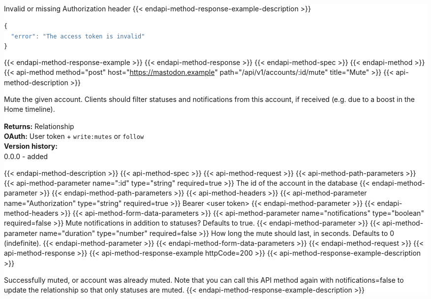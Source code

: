 Invalid or missing Authorization header
{{< endapi-method-response-example-description >}}


```javascript
{
  "error": "The access token is invalid"
}
```
{{< endapi-method-response-example >}}
{{< endapi-method-response >}}
{{< endapi-method-spec >}}
{{< endapi-method >}}
{{< api-method method="post" host="https://mastodon.example" path="/api/v1/accounts/:id/mute" title="Mute" >}}
{{< api-method-description >}}

Mute the given account. Clients should filter statuses and notifications from this account, if received \(e.g. due to a boost in the Home timeline\).

**Returns:** Relationship\
**OAuth:** User token + `write:mutes` or `follow`\
**Version history:**\
0.0.0 - added

{{< endapi-method-description >}}
{{< api-method-spec >}}
{{< api-method-request >}}
{{< api-method-path-parameters >}}
{{< api-method-parameter name=":id" type="string" required=true >}}
The id of the account in the database
{{< endapi-method-parameter >}}
{{< endapi-method-path-parameters >}}
{{< api-method-headers >}}
{{< api-method-parameter name="Authorization" type="string" required=true >}}
Bearer &lt;user token&gt;
{{< endapi-method-parameter >}}
{{< endapi-method-headers >}}
{{< api-method-form-data-parameters >}}
{{< api-method-parameter name="notifications" type="boolean" required=false >}}
Mute notifications in addition to statuses? Defaults to true.
{{< endapi-method-parameter >}}
{{< api-method-parameter name="duration" type="number" required=false >}}
How long the mute should last, in seconds. Defaults to 0 (indefinite).
{{< endapi-method-parameter >}}
{{< endapi-method-form-data-parameters >}}
{{< endapi-method-request >}}
{{< api-method-response >}}
{{< api-method-response-example httpCode=200 >}}
{{< api-method-response-example-description >}}

Successfully muted, or account was already muted. Note that you can call this API method again with notifications=false to update the relationship so that only statuses are muted.
{{< endapi-method-response-example-description >}}
